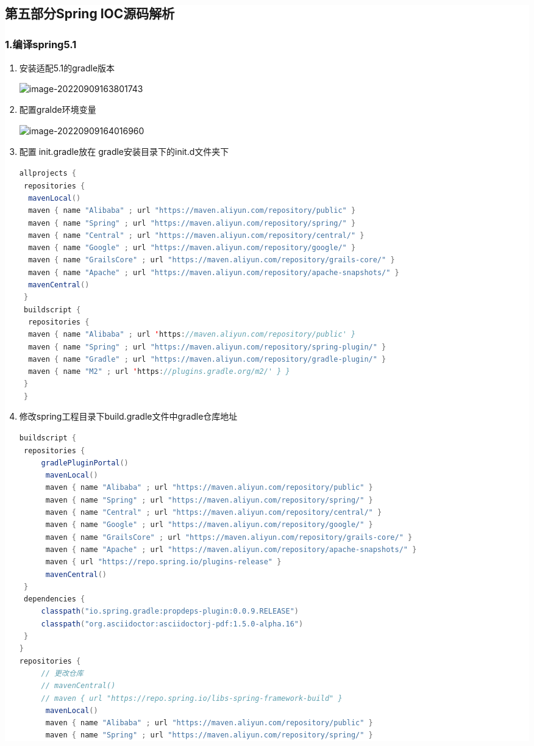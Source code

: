 

## 第五部分Spring IOC源码解析

### 1.编译spring5.1

1. 安装适配5.1的gradle版本 

   ![image-20220909163801743](C:\Users\Administrator\AppData\Roaming\Typora\typora-user-images\image-20220909163801743.png)

2. 配置gralde环境变量

   ![image-20220909164016960](C:\Users\Administrator\AppData\Roaming\Typora\typora-user-images\image-20220909164016960.png)

3. 配置 init.gradle放在 gradle安装目录下的init.d文件夹下

   ```java
   allprojects {
    repositories {
   	 mavenLocal() 
   	 maven { name "Alibaba" ; url "https://maven.aliyun.com/repository/public" } 
   	 maven { name "Spring" ; url "https://maven.aliyun.com/repository/spring/" } 
   	 maven { name "Central" ; url "https://maven.aliyun.com/repository/central/" } 
   	 maven { name "Google" ; url "https://maven.aliyun.com/repository/google/" } 
   	 maven { name "GrailsCore" ; url "https://maven.aliyun.com/repository/grails-core/" }
   	 maven { name "Apache" ; url "https://maven.aliyun.com/repository/apache-snapshots/" }
   	 mavenCentral() 
   	}
    buildscript {
   	 repositories {
   	 maven { name "Alibaba" ; url 'https://maven.aliyun.com/repository/public' } 
   	 maven { name "Spring" ; url "https://maven.aliyun.com/repository/spring-plugin/" } 
   	 maven { name "Gradle" ; url "https://maven.aliyun.com/repository/gradle-plugin/" }
   	 maven { name "M2" ; url 'https://plugins.gradle.org/m2/' } } 
   	} 
    }
   ```

4. 修改spring工程目录下build.gradle文件中gradle仓库地址

   ```java
   buildscript {
   	repositories {
   		gradlePluginPortal()
   		 mavenLocal() 
   		 maven { name "Alibaba" ; url "https://maven.aliyun.com/repository/public" } 
   		 maven { name "Spring" ; url "https://maven.aliyun.com/repository/spring/" } 
   		 maven { name "Central" ; url "https://maven.aliyun.com/repository/central/" } 
   		 maven { name "Google" ; url "https://maven.aliyun.com/repository/google/" } 
   		 maven { name "GrailsCore" ; url "https://maven.aliyun.com/repository/grails-core/" }
   		 maven { name "Apache" ; url "https://maven.aliyun.com/repository/apache-snapshots/" }
   		 maven { url "https://repo.spring.io/plugins-release" }
   		 mavenCentral() 
   	}
   	dependencies {
   		classpath("io.spring.gradle:propdeps-plugin:0.0.9.RELEASE")
   		classpath("org.asciidoctor:asciidoctorj-pdf:1.5.0-alpha.16")
   	}
   }
   repositories {
   		// 更改仓库 
   		// mavenCentral()
   		// maven { url "https://repo.spring.io/libs-spring-framework-build" }
   		 mavenLocal() 
   		 maven { name "Alibaba" ; url "https://maven.aliyun.com/repository/public" }  
   		 maven { name "Spring" ; url "https://maven.aliyun.com/repository/spring/" } 
   ```